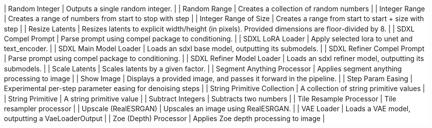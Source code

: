 | Random Integer                                                | Outputs a single random integer.                                                                                                                     |
| Random Range                                                  | Creates a collection of random numbers                                                                                                               |
| Integer Range                                                 | Creates a range of numbers from start to stop with step                                                                                              |
| Integer Range of Size                                         | Creates a range from start to start + size with step                                                                                                 |
| Resize Latents                                                | Resizes latents to explicit width/height (in pixels). Provided dimensions are floor-divided by 8.                                                    |
| SDXL Compel Prompt                                            | Parse prompt using compel package to conditioning.                                                                                                   |
| SDXL LoRA Loader                                              | Apply selected lora to unet and text_encoder.                                                                                                        |
| SDXL Main Model Loader                                        | Loads an sdxl base model, outputting its submodels.                                                                                                  |
| SDXL Refiner Compel Prompt                                    | Parse prompt using compel package to conditioning.                                                                                                   |
| SDXL Refiner Model Loader                                     | Loads an sdxl refiner model, outputting its submodels.                                                                                               |
| Scale Latents                                                 | Scales latents by a given factor.                                                                                                                    |
| Segment Anything Processor                                    | Applies segment anything processing to image                                                                                                         |
| Show Image                                                    | Displays a provided image, and passes it forward in the pipeline.                                                                                    |
| Step Param Easing                                             | Experimental per-step parameter easing for denoising steps                                                                                           |
| String Primitive Collection                                   | A collection of string primitive values                                                                                                              |
| String Primitive                                              | A string primitive value                                                                                                                             |
| Subtract Integers                                             | Subtracts two numbers                                                                                                                                |
| Tile Resample Processor                                       | Tile resampler processor                                                                                                                             |
| Upscale (RealESRGAN)                                          | Upscales an image using RealESRGAN.                                                                                                                  |
| VAE Loader                                                    | Loads a VAE model, outputting a VaeLoaderOutput                                                                                                      |
| Zoe (Depth) Processor                                         | Applies Zoe depth processing to image                                                                                                                |
